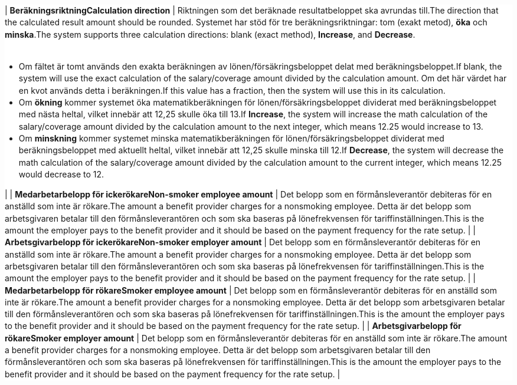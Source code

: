    | <span data-ttu-id="80a0b-212">**Beräkningsriktning**</span><span class="sxs-lookup"><span data-stu-id="80a0b-212">**Calculation direction**</span></span> | <span data-ttu-id="80a0b-213">Riktningen som det beräknade resultatbeloppet ska avrundas till.</span><span class="sxs-lookup"><span data-stu-id="80a0b-213">The direction that the calculated result amount should be rounded.</span></span> <span data-ttu-id="80a0b-214">Systemet har stöd för tre beräkningsriktningar: tom (exakt metod), **öka** och **minska**.</span><span class="sxs-lookup"><span data-stu-id="80a0b-214">The system supports three calculation directions: blank (exact method), **Increase**, and **Decrease**.</span></span></br></br><ul><li><span data-ttu-id="80a0b-215">Om fältet är tomt används den exakta beräkningen av lönen/försäkringsbeloppet delat med beräkningsbeloppet.</span><span class="sxs-lookup"><span data-stu-id="80a0b-215">If blank, the system will use the exact calculation of the salary/coverage amount divided by the calculation amount.</span></span> <span data-ttu-id="80a0b-216">Om det här värdet har en kvot används detta i beräkningen.</span><span class="sxs-lookup"><span data-stu-id="80a0b-216">If this value has a fraction, then the system will use this in its calculation.</span></span></li><li><span data-ttu-id="80a0b-217">Om **ökning** kommer systemet öka matematikberäkningen för lönen/försäkringsbeloppet dividerat med beräkningsbeloppet med nästa heltal, vilket innebär att 12,25 skulle öka till 13.</span><span class="sxs-lookup"><span data-stu-id="80a0b-217">If **Increase**, the system will increase the math calculation of the salary/coverage amount divided by the calculation amount to the next integer, which means 12.25 would increase to 13.</span></span></li><li><span data-ttu-id="80a0b-218">Om **minskning** kommer systemet minska matematikberäkningen för lönen/försäkringsbeloppet dividerat med beräkningsbeloppet med aktuellt heltal, vilket innebär att 12,25 skulle minska till 12.</span><span class="sxs-lookup"><span data-stu-id="80a0b-218">If **Decrease**, the system will decrease the math calculation of the salary/coverage amount divided by the calculation amount to the current integer, which means 12.25 would decrease to 12.</span></span></li></ul> |
   | <span data-ttu-id="80a0b-219">**Medarbetarbelopp för ickerökare**</span><span class="sxs-lookup"><span data-stu-id="80a0b-219">**Non-smoker employee amount**</span></span> | <span data-ttu-id="80a0b-220">Det belopp som en förmånsleverantör debiteras för en anställd som inte är rökare.</span><span class="sxs-lookup"><span data-stu-id="80a0b-220">The amount a benefit provider charges for a nonsmoking employee.</span></span> <span data-ttu-id="80a0b-221">Detta är det belopp som arbetsgivaren betalar till den förmånsleverantören och som ska baseras på lönefrekvensen för tariffinställningen.</span><span class="sxs-lookup"><span data-stu-id="80a0b-221">This is the amount the employer pays to the benefit provider and it should be based on the payment frequency for the rate setup.</span></span> |
   | <span data-ttu-id="80a0b-222">**Arbetsgivarbelopp för ickerökare**</span><span class="sxs-lookup"><span data-stu-id="80a0b-222">**Non-smoker employer amount**</span></span> | <span data-ttu-id="80a0b-223">Det belopp som en förmånsleverantör debiteras för en anställd som inte är rökare.</span><span class="sxs-lookup"><span data-stu-id="80a0b-223">The amount a benefit provider charges for a nonsmoking employee.</span></span> <span data-ttu-id="80a0b-224">Detta är det belopp som arbetsgivaren betalar till den förmånsleverantören och som ska baseras på lönefrekvensen för tariffinställningen.</span><span class="sxs-lookup"><span data-stu-id="80a0b-224">This is the amount the employer pays to the benefit provider and it should be based on the payment frequency for the rate setup.</span></span> |
   | <span data-ttu-id="80a0b-225">**Medarbetarbelopp för rökare**</span><span class="sxs-lookup"><span data-stu-id="80a0b-225">**Smoker employee amount**</span></span> | <span data-ttu-id="80a0b-226">Det belopp som en förmånsleverantör debiteras för en anställd som inte är rökare.</span><span class="sxs-lookup"><span data-stu-id="80a0b-226">The amount a benefit provider charges for a nonsmoking employee.</span></span> <span data-ttu-id="80a0b-227">Detta är det belopp som arbetsgivaren betalar till den förmånsleverantören och som ska baseras på lönefrekvensen för tariffinställningen.</span><span class="sxs-lookup"><span data-stu-id="80a0b-227">This is the amount the employer pays to the benefit provider and it should be based on the payment frequency for the rate setup.</span></span> |
   | <span data-ttu-id="80a0b-228">**Arbetsgivarbelopp för rökare**</span><span class="sxs-lookup"><span data-stu-id="80a0b-228">**Smoker employer amount**</span></span> | <span data-ttu-id="80a0b-229">Det belopp som en förmånsleverantör debiteras för en anställd som inte är rökare.</span><span class="sxs-lookup"><span data-stu-id="80a0b-229">The amount a benefit provider charges for a nonsmoking employee.</span></span> <span data-ttu-id="80a0b-230">Detta är det belopp som arbetsgivaren betalar till den förmånsleverantören och som ska baseras på lönefrekvensen för tariffinställningen.</span><span class="sxs-lookup"><span data-stu-id="80a0b-230">This is the amount the employer pays to the benefit provider and it should be based on the payment frequency for the rate setup.</span></span> |
